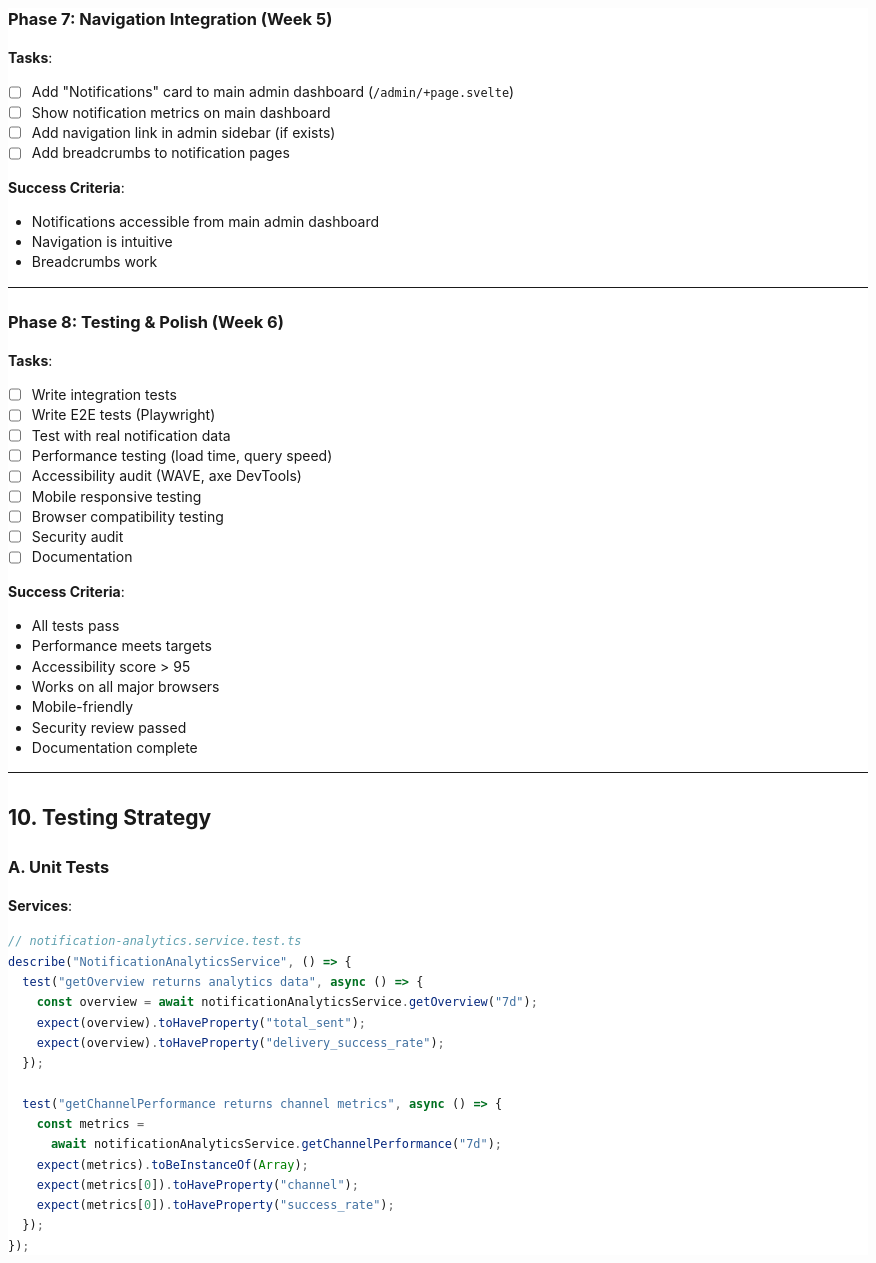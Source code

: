 
### Phase 7: Navigation Integration (Week 5)

**Tasks**:

- [ ] Add "Notifications" card to main admin dashboard (`/admin/+page.svelte`)
- [ ] Show notification metrics on main dashboard
- [ ] Add navigation link in admin sidebar (if exists)
- [ ] Add breadcrumbs to notification pages

**Success Criteria**:

- Notifications accessible from main admin dashboard
- Navigation is intuitive
- Breadcrumbs work

---

### Phase 8: Testing & Polish (Week 6)

**Tasks**:

- [ ] Write integration tests
- [ ] Write E2E tests (Playwright)
- [ ] Test with real notification data
- [ ] Performance testing (load time, query speed)
- [ ] Accessibility audit (WAVE, axe DevTools)
- [ ] Mobile responsive testing
- [ ] Browser compatibility testing
- [ ] Security audit
- [ ] Documentation

**Success Criteria**:

- All tests pass
- Performance meets targets
- Accessibility score > 95
- Works on all major browsers
- Mobile-friendly
- Security review passed
- Documentation complete

---

## 10. Testing Strategy

### A. Unit Tests

**Services**:

```typescript
// notification-analytics.service.test.ts
describe("NotificationAnalyticsService", () => {
  test("getOverview returns analytics data", async () => {
    const overview = await notificationAnalyticsService.getOverview("7d");
    expect(overview).toHaveProperty("total_sent");
    expect(overview).toHaveProperty("delivery_success_rate");
  });

  test("getChannelPerformance returns channel metrics", async () => {
    const metrics =
      await notificationAnalyticsService.getChannelPerformance("7d");
    expect(metrics).toBeInstanceOf(Array);
    expect(metrics[0]).toHaveProperty("channel");
    expect(metrics[0]).toHaveProperty("success_rate");
  });
});
```